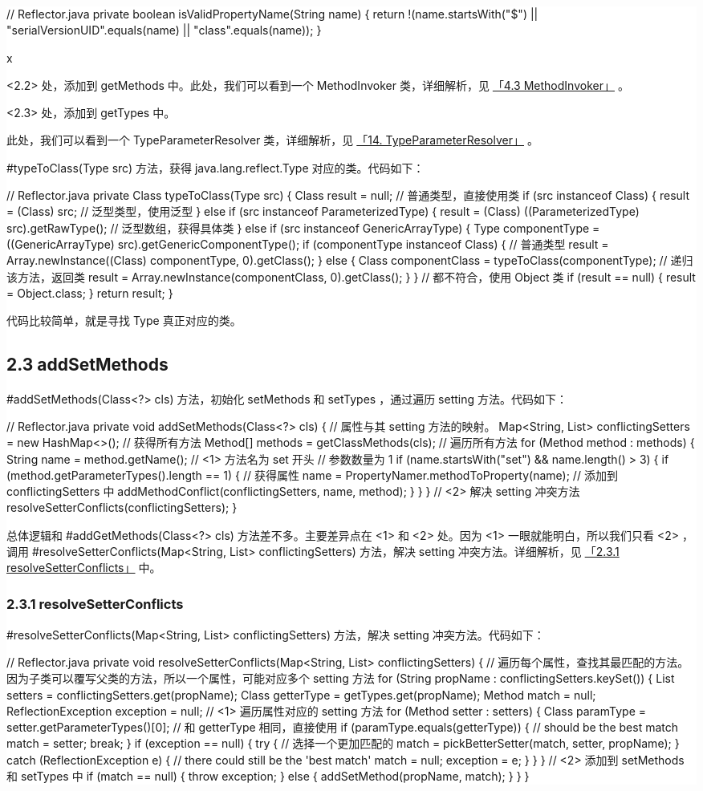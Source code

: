 
// Reflector.java  private boolean isValidPropertyName(String name) {   return !(name.startsWith("$") || "serialVersionUID".equals(name) || "class".equals(name)); }



x

<2.2> 处，添加到 getMethods 中。此处，我们可以看到一个 MethodInvoker 类，详细解析，见 [「4.3 MethodInvoker」](http://svip.iocoder.cn/MyBatis/reflection-package/) 。



<2.3> 处，添加到 getTypes 中。



此处，我们可以看到一个 TypeParameterResolver 类，详细解析，见 [「14. TypeParameterResolver」](http://svip.iocoder.cn/MyBatis/reflection-package/) 。



\#typeToClass(Type src) 方法，获得 java.lang.reflect.Type 对应的类。代码如下：



// Reflector.java  private Class<?> typeToClass(Type src) {   Class<?> result = null;   // 普通类型，直接使用类   if (src instanceof Class) {     result = (Class<?>) src;   // 泛型类型，使用泛型   } else if (src instanceof ParameterizedType) {     result = (Class<?>) ((ParameterizedType) src).getRawType();   // 泛型数组，获得具体类   } else if (src instanceof GenericArrayType) {     Type componentType = ((GenericArrayType) src).getGenericComponentType();     if (componentType instanceof Class) { // 普通类型       result = Array.newInstance((Class<?>) componentType, 0).getClass();     } else {       Class<?> componentClass = typeToClass(componentType); // 递归该方法，返回类       result = Array.newInstance(componentClass, 0).getClass();     }   }   // 都不符合，使用 Object 类   if (result == null) {     result = Object.class;   }   return result; }



代码比较简单，就是寻找 Type 真正对应的类。

## 2.3 addSetMethods

\#addSetMethods(Class<?> cls) 方法，初始化 setMethods 和 setTypes ，通过遍历 setting 方法。代码如下：

// Reflector.java  private void addSetMethods(Class<?> cls) {   // 属性与其 setting 方法的映射。   Map<String, List<Method>> conflictingSetters = new HashMap<>();   // 获得所有方法   Method[] methods = getClassMethods(cls);   // 遍历所有方法   for (Method method : methods) {     String name = method.getName();     // <1> 方法名为 set 开头     // 参数数量为 1     if (name.startsWith("set") && name.length() > 3) {       if (method.getParameterTypes().length == 1) {         // 获得属性         name = PropertyNamer.methodToProperty(name);         // 添加到 conflictingSetters 中         addMethodConflict(conflictingSetters, name, method);       }     }   }   // <2> 解决 setting 冲突方法   resolveSetterConflicts(conflictingSetters); }

总体逻辑和 #addGetMethods(Class<?> cls) 方法差不多。主要差异点在 <1> 和 <2> 处。因为 <1> 一眼就能明白，所以我们只看 <2> ，调用 #resolveSetterConflicts(Map<String, List<Method>> conflictingSetters) 方法，解决 setting 冲突方法。详细解析，见 [「2.3.1 resolveSetterConflicts」](http://svip.iocoder.cn/MyBatis/reflection-package/) 中。

### 2.3.1 resolveSetterConflicts

\#resolveSetterConflicts(Map<String, List<Method>> conflictingSetters) 方法，解决 setting 冲突方法。代码如下：

// Reflector.java  private void resolveSetterConflicts(Map<String, List<Method>> conflictingSetters) {   // 遍历每个属性，查找其最匹配的方法。因为子类可以覆写父类的方法，所以一个属性，可能对应多个 setting 方法   for (String propName : conflictingSetters.keySet()) {     List<Method> setters = conflictingSetters.get(propName);     Class<?> getterType = getTypes.get(propName);     Method match = null;     ReflectionException exception = null;     // <1> 遍历属性对应的 setting 方法     for (Method setter : setters) {       Class<?> paramType = setter.getParameterTypes()[0];       // 和 getterType 相同，直接使用       if (paramType.equals(getterType)) {         // should be the best match         match = setter;         break;       }       if (exception == null) {         try {           // 选择一个更加匹配的           match = pickBetterSetter(match, setter, propName);         } catch (ReflectionException e) {           // there could still be the 'best match'           match = null;           exception = e;         }       }     }     // <2> 添加到 setMethods 和 setTypes 中     if (match == null) {       throw exception;     } else {       addSetMethod(propName, match);     }   } }
